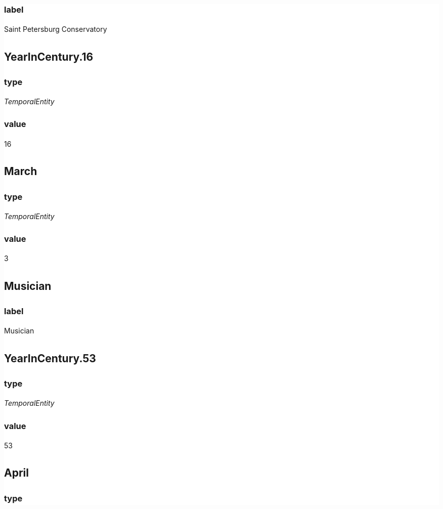 ### label


Saint Petersburg Conservatory

## YearInCentury.16

### type


*TemporalEntity*

### value


16

## March

### type


*TemporalEntity*

### value


3

## Musician

### label


Musician

## YearInCentury.53

### type


*TemporalEntity*

### value


53

## April

### type

